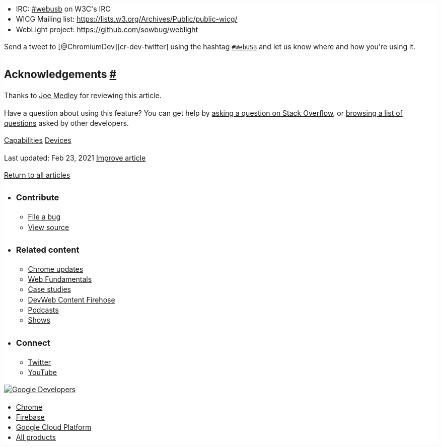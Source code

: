 -   IRC: [\#webusb](irc://irc.w3.org:6665/#webusb) on W3C's IRC
-   WICG Mailing list: <https://lists.w3.org/Archives/Public/public-wicg/>
-   WebLight project: <https://github.com/sowbug/weblight>

Send a tweet to \[@ChromiumDev\]\[cr-dev-twitter\] using the hashtag [`#WebUSB`](https://twitter.com/search?q=%23WebUSB&src=typed_query&f=live) and let us know where and how you're using it.

Acknowledgements <a href="#acknowledgements" class="w-headline-link">#</a>
--------------------------------------------------------------------------

Thanks to [Joe Medley](https://github.com/jpmedley) for reviewing this article.

Have a question about using this feature? You can get help by [asking a question on Stack Overflow](https://stackoverflow.com/questions/ask?tags=webusb), or [browsing a list of questions](https://stackoverflow.com/search?q=%5Bwebusb%5D+is%3Aquestion) asked by other developers.

<a href="/tags/capabilities/" class="w-chip">Capabilities</a> <a href="/tags/devices/" class="w-chip">Devices</a>

<span class="w-mr--sm">Last updated: Feb 23, 2021 </span>[Improve article](https://github.com/GoogleChrome/web.dev/blob/master/src/site/content/en/blog/usb/index.md)

<a href="/blog" class="gc-analytics-event w-article-navigation__link w-article-navigation__link--back w-article-navigation__link--single">Return to all articles</a>

-   ### Contribute

    -   <a href="https://github.com/GoogleChrome/web.dev/issues/new?assignees=&amp;labels=bug&amp;template=bug_report.md&amp;title=" class="w-footer__linkbox-link">File a bug</a>
    -   <a href="https://github.com/googlechrome/web.dev" class="w-footer__linkbox-link">View source</a>

-   ### Related content

    -   <a href="https://blog.chromium.org/" class="w-footer__linkbox-link">Chrome updates</a>
    -   <a href="https://developers.google.com/web/" class="w-footer__linkbox-link">Web Fundamentals</a>
    -   <a href="https://developers.google.com/web/showcase/" class="w-footer__linkbox-link">Case studies</a>
    -   <a href="https://devwebfeed.appspot.com/" class="w-footer__linkbox-link">DevWeb Content Firehose</a>
    -   <a href="/podcasts/" class="w-footer__linkbox-link">Podcasts</a>
    -   <a href="/shows/" class="w-footer__linkbox-link">Shows</a>

-   ### Connect

    -   <a href="https://www.twitter.com/ChromiumDev" class="w-footer__linkbox-link">Twitter</a>
    -   <a href="https://www.youtube.com/user/ChromeDevelopers" class="w-footer__linkbox-link">YouTube</a>

<a href="https://developers.google.com/" class="w-footer__utility-logo-link"><img src="/images/lockup-color.png" alt="Google Developers" class="w-footer__utility-logo" width="185" height="33" /></a>

-   <a href="https://developer.chrome.com/" class="w-footer__utility-link">Chrome</a>
-   <a href="https://firebase.google.com/" class="w-footer__utility-link">Firebase</a>
-   <a href="https://cloud.google.com/" class="w-footer__utility-link">Google Cloud Platform</a>
-   <a href="https://developers.google.com/products" class="w-footer__utility-link">All products</a>
